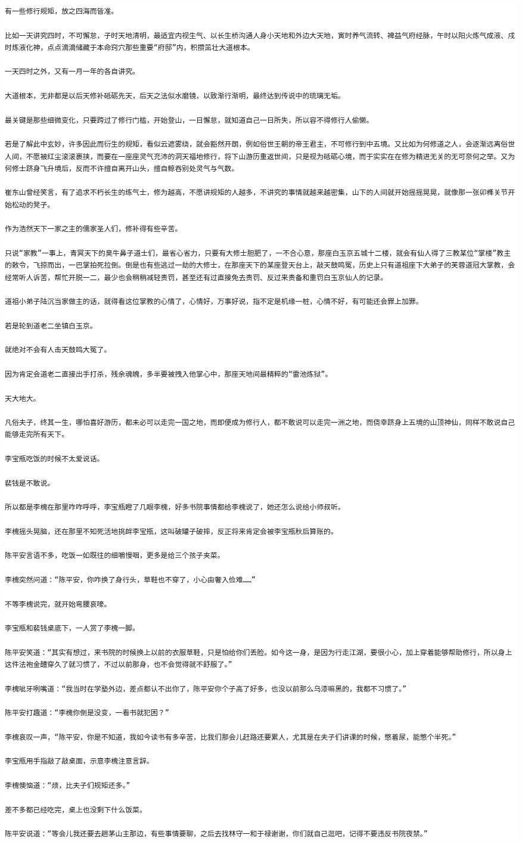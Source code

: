     有一些修行规矩，放之四海而皆准。

    比如一天讲究四时，不可懈怠，子时天地清明，最适宜内视生气、以长生桥沟通人身小天地和外边大天地，寅时养气流转、裨益气府经脉，午时以阳火炼气成液、戌时炼液化神，点点滴滴储藏于本命窍穴那些重要“府邸”内，积攒茁壮大道根本。

    一天四时之外，又有一月一年的各自讲究。

    大道根本，无非都是以后天修补砥砺先天，后天之法似水磨镜，以致渐行渐明，最终达到传说中的琉璃无垢。

    最关键是那些细微变化，只要跨过了修行门槛，开始登山，一日懈怠，就知道自己一日所失，所以容不得修行人偷懒。

    若是了解此中玄妙，许多因此而衍生的规矩，看似云遮雾绕，就会豁然开朗，例如俗世王朝的帝王君主，不可修行到中五境。又比如为何修道之人，会逐渐远离俗世人间，不愿被红尘滚滚裹挟，而要在一座座灵气充沛的洞天福地修行，将下山游历重返世间，只是视为砥砺心境，而于实实在在修为精进无关的无可奈何之举。又为何修士跻身飞升境后，反而不许擅自离开山头，擅自鲸吞别处灵气与气数。

    崔东山曾经笑言，有了追求不朽长生的练气士，修为越高，不愿讲规矩的人越多，不讲究的事情就越来越密集，山下的人间就开始摇摇晃晃，就像那一张卯榫关节开始松动的凳子。

    作为浩然天下一家之主的儒家圣人们，修补得有些辛苦。

    只说“家教”一事上，青冥天下的臭牛鼻子道士们，最省心省力，只要有大修士胆肥了，一不合心意，那座白玉京五城十二楼，就会有仙人得了三教某位“掌楼”教主的敕令，飞掠而出，一巴掌拍死拉倒。倒是也有些逃过一劫的大修士，在那座天下的某座登天台上，敲天鼓鸣冤，历史上只有道祖座下大弟子的芙蓉道冠大掌教，会经常听人诉苦，帮忙开脱一二，最少也会稍稍减轻责罚，甚至还有过直接免去责罚、反过来责备和重罚白玉京仙人的记录。

    道祖小弟子陆沉当家做主的话，就得看这位掌教的心情了，心情好，万事好说，指不定是机缘一桩，心情不好，有可能还会罪上加罪。

    若是轮到道老二坐镇白玉京。

    就绝对不会有人击天鼓鸣大冤了。

    因为肯定会道老二直接出手打杀，残余魂魄，多半要被拽入他掌心中，那座天地间最精粹的“雷池炼狱”。

    天大地大。

    凡俗夫子，终其一生，哪怕喜好游历，都未必可以走完一国之地，而即便成为修行人，都不敢说可以走完一洲之地，而侥幸跻身上五境的山顶神仙，同样不敢说自己能够走完所有天下。

    李宝瓶吃饭的时候不太爱说话。

    裴钱是不敢说。

    所以都是李槐在那里咋咋呼呼，李宝瓶瞪了几眼李槐，好多书院事情都给李槐说了，她还怎么说给小师叔听。

    李槐摇头晃脑，还在那里不知死活地挑衅李宝瓶，这叫破罐子破摔，反正将来肯定会被李宝瓶秋后算账的。

    陈平安言语不多，吃饭一如既往的细嚼慢咽，更多是给三个孩子夹菜。

    李槐突然问道：“陈平安，你咋换了身行头，草鞋也不穿了，小心由奢入俭难……”

    不等李槐说完，就开始弯腰哀嚎。

    李宝瓶和裴钱桌底下，一人赏了李槐一脚。

    陈平安笑道：“其实有想过，来书院的时候换上以前的衣服草鞋，只是怕给你们丢脸。如今这一身，是因为行走江湖，要很小心，加上穿着能够帮助修行，所以身上这件法袍金醴穿久了就习惯了，不过以前那身，也不会觉得就不舒服了。”

    李槐呲牙咧嘴道：“我当时在学塾外边，差点都认不出你了，陈平安你个子高了好多，也没以前那么乌漆嘛黑的，我都不习惯了。”

    陈平安打趣道：“李槐你倒是没变，一看书就犯困？”

    李槐哀叹一声，“陈平安，你是不知道，我如今读书有多辛苦，比我们那会儿赶路还要累人，尤其是在夫子们讲课的时候，憋着尿，能憋个半死。”

    李宝瓶用手指敲了敲桌面，示意李槐注意言辞。

    李槐懊恼道：“烦，比夫子们规矩还多。”

    差不多都已经吃完，桌上也没剩下什么饭菜。

    陈平安说道：“等会儿我还要去趟茅山主那边，有些事情要聊，之后去找林守一和于禄谢谢，你们就自己逛吧，记得不要违反书院夜禁。”
